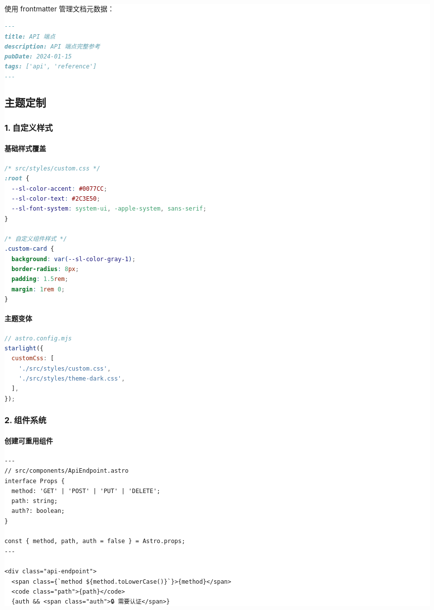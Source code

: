 使用 frontmatter 管理文档元数据：

```markdown
---
title: API 端点
description: API 端点完整参考
pubDate: 2024-01-15
tags: ['api', 'reference']
---
```

## 主题定制

### 1. 自定义样式

#### 基础样式覆盖

```css
/* src/styles/custom.css */
:root {
  --sl-color-accent: #0077CC;
  --sl-color-text: #2C3E50;
  --sl-font-system: system-ui, -apple-system, sans-serif;
}

/* 自定义组件样式 */
.custom-card {
  background: var(--sl-color-gray-1);
  border-radius: 8px;
  padding: 1.5rem;
  margin: 1rem 0;
}
```

#### 主题变体

```javascript
// astro.config.mjs
starlight({
  customCss: [
    './src/styles/custom.css',
    './src/styles/theme-dark.css',
  ],
});
```

### 2. 组件系统

#### 创建可重用组件

```astro
---
// src/components/ApiEndpoint.astro
interface Props {
  method: 'GET' | 'POST' | 'PUT' | 'DELETE';
  path: string;
  auth?: boolean;
}

const { method, path, auth = false } = Astro.props;
---

<div class="api-endpoint">
  <span class={`method ${method.toLowerCase()}`}>{method}</span>
  <code class="path">{path}</code>
  {auth && <span class="auth">🔒 需要认证</span>}
```